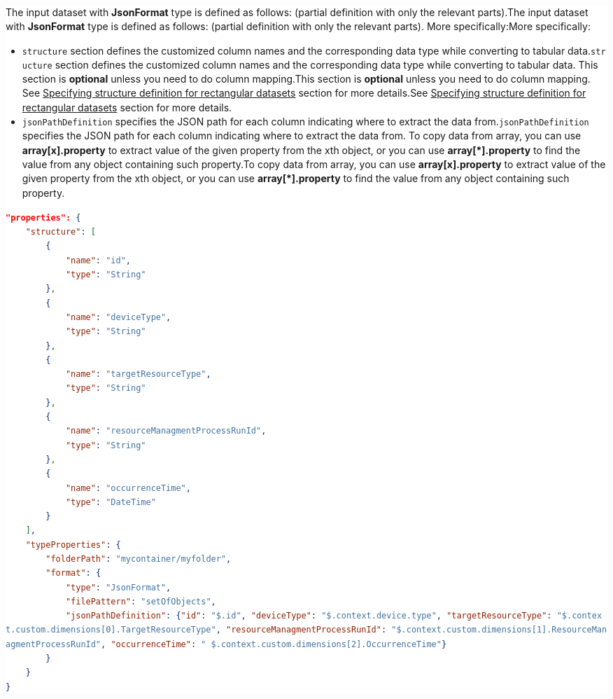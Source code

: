 <span data-ttu-id="05f44-248">The input dataset with **JsonFormat** type is defined as follows: (partial definition with only the relevant parts).</span><span class="sxs-lookup"><span data-stu-id="05f44-248">The input dataset with **JsonFormat** type is defined as follows: (partial definition with only the relevant parts).</span></span> <span data-ttu-id="05f44-249">More specifically:</span><span class="sxs-lookup"><span data-stu-id="05f44-249">More specifically:</span></span>

- <span data-ttu-id="05f44-250">`structure` section defines the customized column names and the corresponding data type while converting to tabular data.</span><span class="sxs-lookup"><span data-stu-id="05f44-250">`structure` section defines the customized column names and the corresponding data type while converting to tabular data.</span></span> <span data-ttu-id="05f44-251">This section is **optional** unless you need to do column mapping.</span><span class="sxs-lookup"><span data-stu-id="05f44-251">This section is **optional** unless you need to do column mapping.</span></span> <span data-ttu-id="05f44-252">See [Specifying structure definition for rectangular datasets](#specifying-structure-definition-for-rectangular-datasets) section for more details.</span><span class="sxs-lookup"><span data-stu-id="05f44-252">See [Specifying structure definition for rectangular datasets](#specifying-structure-definition-for-rectangular-datasets) section for more details.</span></span>
- <span data-ttu-id="05f44-253">`jsonPathDefinition` specifies the JSON path for each column indicating where to extract the data from.</span><span class="sxs-lookup"><span data-stu-id="05f44-253">`jsonPathDefinition` specifies the JSON path for each column indicating where to extract the data from.</span></span> <span data-ttu-id="05f44-254">To copy data from array, you can use **array[x].property** to extract value of the given property from the xth object, or you can use **array[\*].property** to find the value from any object containing such property.</span><span class="sxs-lookup"><span data-stu-id="05f44-254">To copy data from array, you can use **array[x].property** to extract value of the given property from the xth object, or you can use **array[\*].property** to find the value from any object containing such property.</span></span>

```json
"properties": {
    "structure": [
        {
            "name": "id",
            "type": "String"
        },
        {
            "name": "deviceType",
            "type": "String"
        },
        {
            "name": "targetResourceType",
            "type": "String"
        },
        {
            "name": "resourceManagmentProcessRunId",
            "type": "String"
        },
        {
            "name": "occurrenceTime",
            "type": "DateTime"
        }
    ],
    "typeProperties": {
        "folderPath": "mycontainer/myfolder",
        "format": {
            "type": "JsonFormat",
            "filePattern": "setOfObjects",
            "jsonPathDefinition": {"id": "$.id", "deviceType": "$.context.device.type", "targetResourceType": "$.context.custom.dimensions[0].TargetResourceType", "resourceManagmentProcessRunId": "$.context.custom.dimensions[1].ResourceManagmentProcessRunId", "occurrenceTime": " $.context.custom.dimensions[2].OccurrenceTime"}      
        }
    }
}
```
